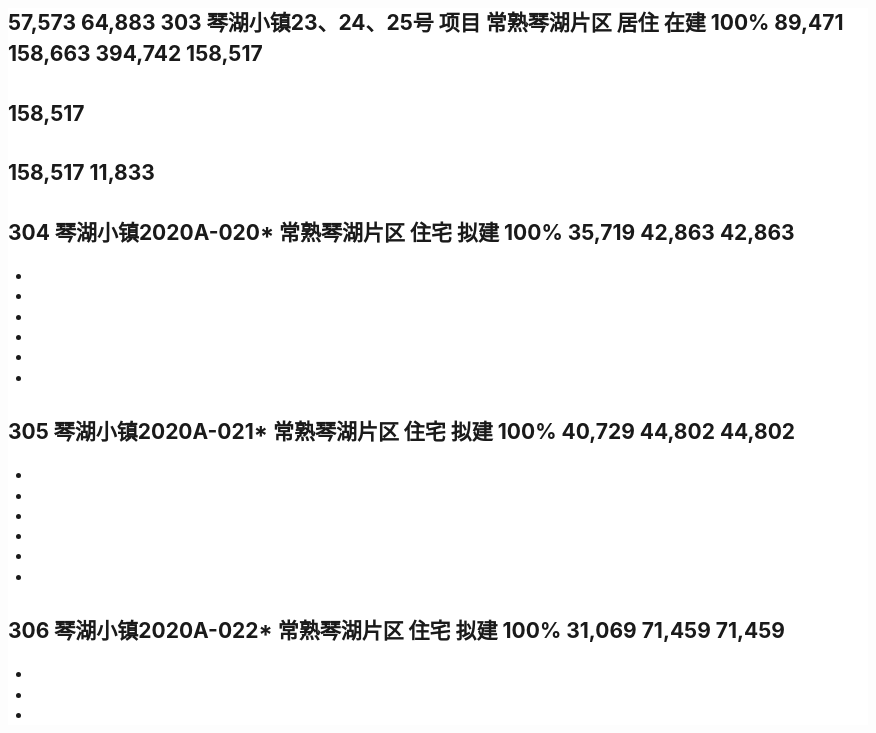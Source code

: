 57,573
64,883
303
琴湖小镇23、24、25号
项目
常熟琴湖片区
居住
在建
100%
89,471
158,663
394,742
158,517
-
158,517
-
158,517
11,833
-
304
琴湖小镇2020A-020*
常熟琴湖片区
住宅
拟建
100%
35,719
42,863
42,863
-
-
-
-
-
-
-
305
琴湖小镇2020A-021*
常熟琴湖片区
住宅
拟建
100%
40,729
44,802
44,802
-
-
-
-
-
-
-
306
琴湖小镇2020A-022*
常熟琴湖片区
住宅
拟建
100%
31,069
71,459
71,459
-
-
-
-